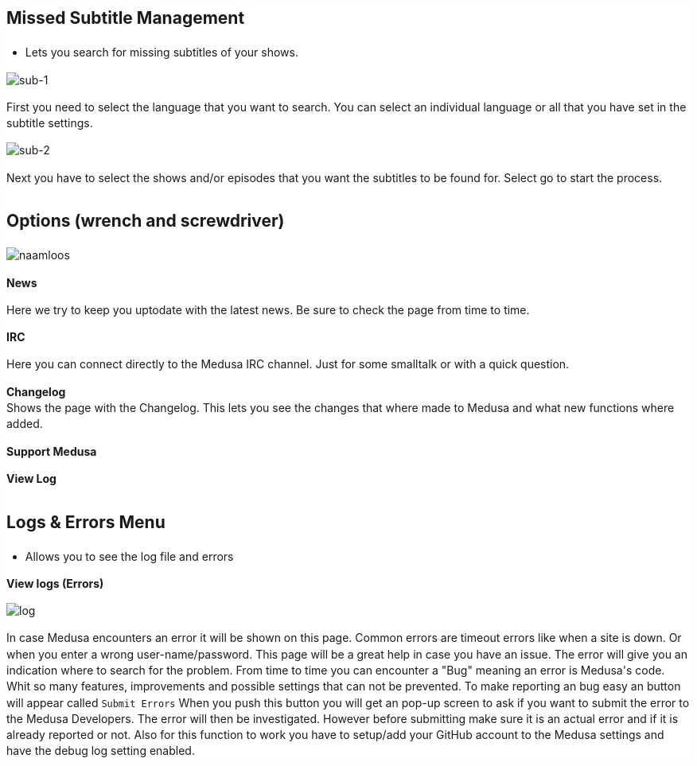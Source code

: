 
## Missed Subtitle Management  

* Lets you search for missing subtitles of your shows.  

![sub-1](https://cloud.githubusercontent.com/assets/7928052/13014609/02ecdf72-d1b5-11e5-9d41-24f77c910d11.png)

First you need to select the language that you want to search. You can select an individual language or all that you have set in the subtitle settings.  

![sub-2](https://cloud.githubusercontent.com/assets/7928052/13014611/02febefe-d1b5-11e5-8bdb-584ab7456bfc.png)

Next you have to select the shows and/or episodes that you want the subtitles to be found for. Select go to start the process.  
## Options (wrench and screwdriver)

![naamloos](https://cloud.githubusercontent.com/assets/7928052/13014612/02fffc10-d1b5-11e5-86ec-c1d3689c7c93.png)

**News**  

Here we try to keep you uptodate with the latest news. Be sure to check the page from time to time.    

**IRC**  

Here you can connect directly to the Medusa IRC channel. Just for some smalltalk or with a quick question.  

**Changelog**  
Shows the page with the Changelog. This lets you see the changes that where made to Medusa and what new functions where added.  

**Support Medusa**  


**View Log**  

## Logs & Errors Menu

* Allows you to see the log file and errors

**View logs (Errors)**  

![log](https://cloud.githubusercontent.com/assets/7928052/13014613/030085e0-d1b5-11e5-89d1-d1754d012999.png)

In case Medusa encounters an error it will be shown on this page. Common errors are timeout errors like when a site is down. Or when you enter a wrong user-name/password. This page will be a great help in case you have an issue. The error will give you an indication where to search for the problem. From time to time you can encounter a "Bug" meaning an error is Medusa's code. Whit so many features, improvements and possible settings that can not be prevented. To make reporting an bug easy an button will appear called `Submit Errors`
When you push this button you will get an pop-up screen to ask if you want to submit the error to the Medusa Developers. The error will then be investigated. However before submitting make sure it is an actual error and if it is already reported or not. Also for this function to work you have to setup/add your GitHub account to the Medusa settings and have the debug log setting enabled.
